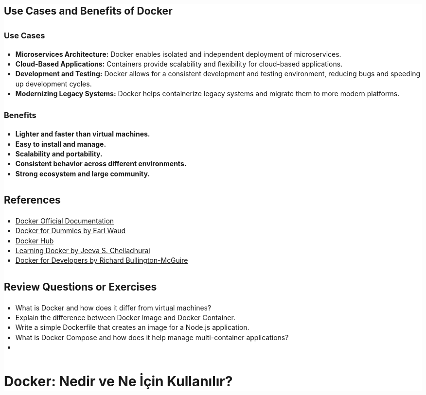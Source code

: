 ## Use Cases and Benefits of Docker

### Use Cases

- **Microservices Architecture:** Docker enables isolated and independent deployment of microservices.
- **Cloud-Based Applications:** Containers provide scalability and flexibility for cloud-based applications.
- **Development and Testing:** Docker allows for a consistent development and testing environment, reducing bugs and speeding up development cycles.
- **Modernizing Legacy Systems:** Docker helps containerize legacy systems and migrate them to more modern platforms.

### Benefits

- **Lighter and faster than virtual machines.**
- **Easy to install and manage.**
- **Scalability and portability.**
- **Consistent behavior across different environments.**
- **Strong ecosystem and large community.**

## References

- [Docker Official Documentation](https://docs.docker.com/)
- [Docker for Dummies by Earl Waud](https://www.amazon.com/Docker-Dummies-Earl-Waud/dp/1119564687)
- [Docker Hub](https://hub.docker.com/)
- [Learning Docker by Jeeva S. Chelladhurai](https://www.amazon.com/Learning-Docker-Jeeva-Chelladhurai/dp/1783984869)
- [Docker for Developers by Richard Bullington-McGuire](https://www.amazon.com/Docker-Developers-Richard-Bullington-McGuire/dp/1789617384)

## Review Questions or Exercises

- What is Docker and how does it differ from virtual machines?
- Explain the difference between Docker Image and Docker Container.
- Write a simple Dockerfile that creates an image for a Node.js application.
- What is Docker Compose and how does it help manage multi-container applications?
- 


# Docker: Nedir ve Ne İçin Kullanılır?
